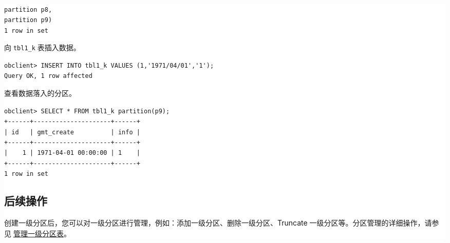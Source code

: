   ```unknow
  partition p8,
  partition p9)
  1 row in set 
  ```

  向 `tbl1_k` 表插入数据。

  ```unknow
  obclient> INSERT INTO tbl1_k VALUES (1,'1971/04/01','1');
  Query OK, 1 row affected
  ```

  查看数据落入的分区。

  ```unknow
  obclient> SELECT * FROM tbl1_k partition(p9);
  +------+---------------------+------+
  | id   | gmt_create          | info |
  +------+---------------------+------+
  |    1 | 1971-04-01 00:00:00 | 1    |
  +------+---------------------+------+
  1 row in set
  ```

## 后续操作

创建一级分区后，您可以对一级分区进行管理，例如：添加一级分区、删除一级分区、Truncate 一级分区等。分区管理的详细操作，请参见 [管理一级分区表](../8.create-and-manage-partition-table-2/3.manage-level-1-partition-table-2.md)。
